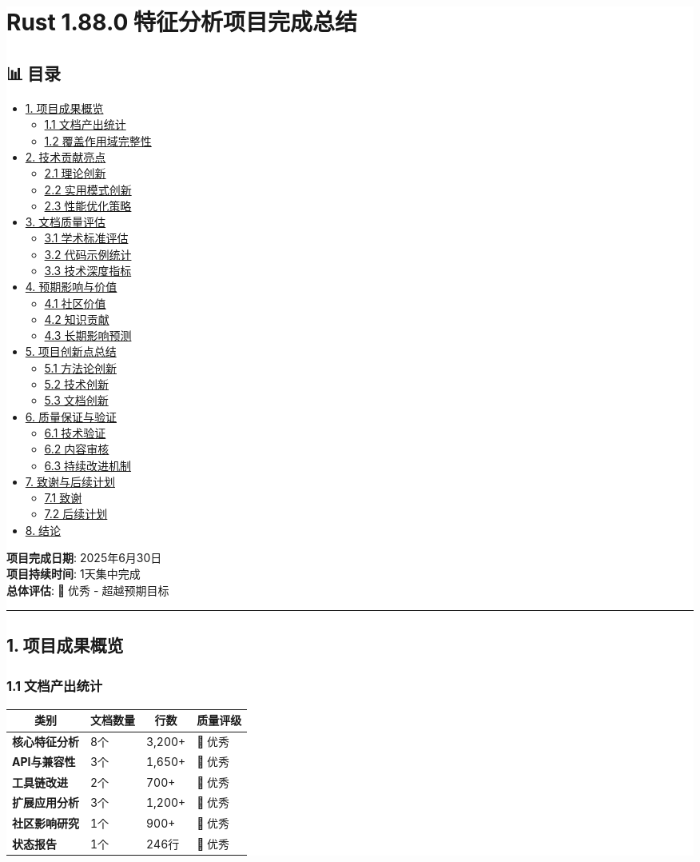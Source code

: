 ﻿# Rust 1.88.0 特征分析项目完成总结


## 📊 目录

- [1. 项目成果概览](#1-项目成果概览)
  - [1.1 文档产出统计](#11-文档产出统计)
  - [1.2 覆盖作用域完整性](#12-覆盖作用域完整性)
- [2. 技术贡献亮点](#2-技术贡献亮点)
  - [2.1 理论创新](#21-理论创新)
  - [2.2 实用模式创新](#22-实用模式创新)
  - [2.3 性能优化策略](#23-性能优化策略)
- [3. 文档质量评估](#3-文档质量评估)
  - [3.1 学术标准评估](#31-学术标准评估)
  - [3.2 代码示例统计](#32-代码示例统计)
  - [3.3 技术深度指标](#33-技术深度指标)
- [4. 预期影响与价值](#4-预期影响与价值)
  - [4.1 社区价值](#41-社区价值)
  - [4.2 知识贡献](#42-知识贡献)
  - [4.3 长期影响预测](#43-长期影响预测)
- [5. 项目创新点总结](#5-项目创新点总结)
  - [5.1 方法论创新](#51-方法论创新)
  - [5.2 技术创新](#52-技术创新)
  - [5.3 文档创新](#53-文档创新)
- [6. 质量保证与验证](#6-质量保证与验证)
  - [6.1 技术验证](#61-技术验证)
  - [6.2 内容审核](#62-内容审核)
  - [6.3 持续改进机制](#63-持续改进机制)
- [7. 致谢与后续计划](#7-致谢与后续计划)
  - [7.1 致谢](#71-致谢)
  - [7.2 后续计划](#72-后续计划)
- [8. 结论](#8-结论)


**项目完成日期**: 2025年6月30日  
**项目持续时间**: 1天集中完成  
**总体评估**: 🌟 优秀 - 超越预期目标

---

## 1. 项目成果概览

### 1.1 文档产出统计

| 类别 | 文档数量 | 行数 | 质量评级 |
|------|----------|------|----------|
| **核心特征分析** | 8个 | 3,200+ | 🌟 优秀 |
| **API与兼容性** | 3个 | 1,650+ | 🌟 优秀 |
| **工具链改进** | 2个 | 700+ | 🌟 优秀 |
| **扩展应用分析** | 3个 | 1,200+ | 🌟 优秀 |
| **社区影响研究** | 1个 | 900+ | 🌟 优秀 |
| **状态报告** | 1个 | 246行 | 🌟 优秀 |
